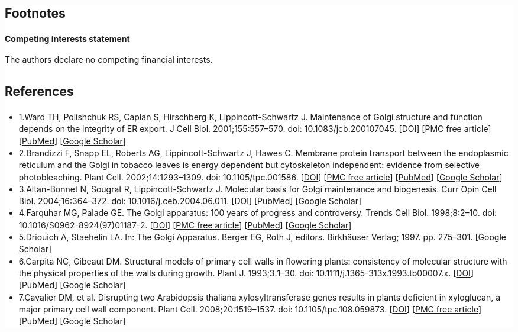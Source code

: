 ## Footnotes

**Competing interests statement**

The authors declare no competing financial interests.

## References

*   1.Ward TH, Polishchuk RS, Caplan S, Hirschberg K, Lippincott-Schwartz J. Maintenance of Golgi structure and function depends on the integrity of ER export. J Cell Biol. 2001;155:557–570. doi: 10.1083/jcb.200107045. \[[DOI](https://doi.org/10.1083/jcb.200107045)\] \[[PMC free article](https://www.ncbi.nlm.nih.gov/articles/PMC2198855/)\] \[[PubMed](https://pubmed.ncbi.nlm.nih.gov/11706049/)\] \[[Google Scholar](https://scholar.google.com/scholar_lookup?journal=J%20Cell%20Biol&title=Maintenance%20of%20Golgi%20structure%20and%20function%20depends%20on%20the%20integrity%20of%20ER%20export&author=TH%20Ward&author=RS%20Polishchuk&author=S%20Caplan&author=K%20Hirschberg&author=J%20Lippincott-Schwartz&volume=155&publication_year=2001&pages=557-570&pmid=11706049&doi=10.1083/jcb.200107045&)\]
*   2.Brandizzi F, Snapp EL, Roberts AG, Lippincott-Schwartz J, Hawes C. Membrane protein transport between the endoplasmic reticulum and the Golgi in tobacco leaves is energy dependent but cytoskeleton independent: evidence from selective photobleaching. Plant Cell. 2002;14:1293–1309. doi: 10.1105/tpc.001586. \[[DOI](https://doi.org/10.1105/tpc.001586)\] \[[PMC free article](https://www.ncbi.nlm.nih.gov/articles/PMC150781/)\] \[[PubMed](https://pubmed.ncbi.nlm.nih.gov/12084828/)\] \[[Google Scholar](https://scholar.google.com/scholar_lookup?journal=Plant%20Cell&title=Membrane%20protein%20transport%20between%20the%20endoplasmic%20reticulum%20and%20the%20Golgi%20in%20tobacco%20leaves%20is%20energy%20dependent%20but%20cytoskeleton%20independent:%20evidence%20from%20selective%20photobleaching&author=F%20Brandizzi&author=EL%20Snapp&author=AG%20Roberts&author=J%20Lippincott-Schwartz&author=C%20Hawes&volume=14&publication_year=2002&pages=1293-1309&pmid=12084828&doi=10.1105/tpc.001586&)\]
*   3.Altan-Bonnet N, Sougrat R, Lippincott-Schwartz J. Molecular basis for Golgi maintenance and biogenesis. Curr Opin Cell Biol. 2004;16:364–372. doi: 10.1016/j.ceb.2004.06.011. \[[DOI](https://doi.org/10.1016/j.ceb.2004.06.011)\] \[[PubMed](https://pubmed.ncbi.nlm.nih.gov/15261668/)\] \[[Google Scholar](https://scholar.google.com/scholar_lookup?journal=Curr%20Opin%20Cell%20Biol&title=Molecular%20basis%20for%20Golgi%20maintenance%20and%20biogenesis&author=N%20Altan-Bonnet&author=R%20Sougrat&author=J%20Lippincott-Schwartz&volume=16&publication_year=2004&pages=364-372&pmid=15261668&doi=10.1016/j.ceb.2004.06.011&)\]
*   4.Farquhar MG, Palade GE. The Golgi apparatus: 100 years of progress and controversy. Trends Cell Biol. 1998;8:2–10. doi: 10.1016/S0962-8924(97)01187-2. \[[DOI](https://doi.org/10.1016/S0962-8924\(97\)01187-2)\] \[[PMC free article](https://www.ncbi.nlm.nih.gov/articles/PMC7135405/)\] \[[PubMed](https://pubmed.ncbi.nlm.nih.gov/9695800/)\] \[[Google Scholar](https://scholar.google.com/scholar_lookup?journal=Trends%20Cell%20Biol&title=The%20Golgi%20apparatus:%20100%20years%20of%20progress%20and%20controversy&author=MG%20Farquhar&author=GE%20Palade&volume=8&publication_year=1998&pages=2-10&pmid=9695800&doi=10.1016/S0962-8924\(97\)01187-2&)\]
*   5.Driouich A, Staehelin LA. In: The Golgi Apparatus. Berger EG, Roth J, editors. Birkhäuser Verlag; 1997. pp. 275–301. \[[Google Scholar](https://scholar.google.com/scholar_lookup?title=The%20Golgi%20Apparatus&author=A%20Driouich&author=LA%20Staehelin&publication_year=1997&)\]
*   6.Carpita NC, Gibeaut DM. Structural models of primary cell walls in flowering plants: consistency of molecular structure with the physical properties of the walls during growth. Plant J. 1993;3:1–30. doi: 10.1111/j.1365-313x.1993.tb00007.x. \[[DOI](https://doi.org/10.1111/j.1365-313x.1993.tb00007.x)\] \[[PubMed](https://pubmed.ncbi.nlm.nih.gov/8401598/)\] \[[Google Scholar](https://scholar.google.com/scholar_lookup?journal=Plant%20J&title=Structural%20models%20of%20primary%20cell%20walls%20in%20flowering%20plants:%20consistency%20of%20molecular%20structure%20with%20the%20physical%20properties%20of%20the%20walls%20during%20growth&author=NC%20Carpita&author=DM%20Gibeaut&volume=3&publication_year=1993&pages=1-30&pmid=8401598&doi=10.1111/j.1365-313x.1993.tb00007.x&)\]
*   7.Cavalier DM, et al. Disrupting two Arabidopsis thaliana xylosyltransferase genes results in plants deficient in xyloglucan, a major primary cell wall component. Plant Cell. 2008;20:1519–1537. doi: 10.1105/tpc.108.059873. \[[DOI](https://doi.org/10.1105/tpc.108.059873)\] \[[PMC free article](https://www.ncbi.nlm.nih.gov/articles/PMC2483363/)\] \[[PubMed](https://pubmed.ncbi.nlm.nih.gov/18544630/)\] \[[Google Scholar](https://scholar.google.com/scholar_lookup?journal=Plant%20Cell&title=Disrupting%20two%20Arabidopsis%20thaliana%20xylosyltransferase%20genes%20results%20in%20plants%20deficient%20in%20xyloglucan,%20a%20major%20primary%20cell%20wall%20component&author=DM%20Cavalier&volume=20&publication_year=2008&pages=1519-1537&pmid=18544630&doi=10.1105/tpc.108.059873&)\]